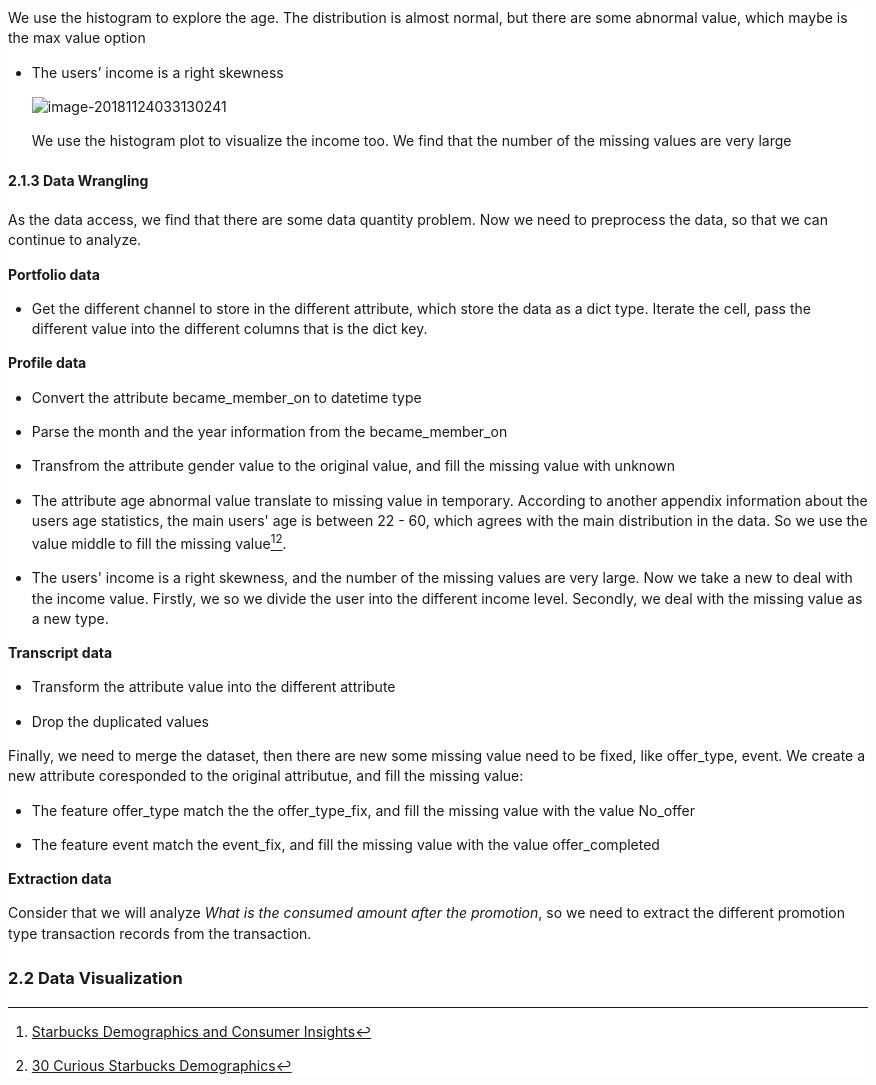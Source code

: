   We use the histogram to explore the age. The distribution is almost normal, but there are some abnormal value, which maybe is the max value option

- The users’ income is a right skewness

  ![image-20181124033130241](https://ws1.sinaimg.cn/large/006tNbRwgy1fxilyjwc8uj311o0n0ad4.jpg)

  We use the histogram plot to visualize the income too. We find that the number of the missing values are very large

#### 2.1.3 Data Wrangling

As the data access, we find that there are some data quantity problem. Now we need to preprocess the data, so that we can continue to analyze.

**Portfolio data**

* Get the different channel to store in the different attribute, which store the data as a dict type. Iterate the cell, pass the different value into the different columns that is the dict key.

**Profile data**

* Convert the attribute became_member_on to datetime type

* Parse the month and the year information from the became_member_on

* Transfrom the attribute gender value to the original value, and fill the missing value with unknown

* The attribute age abnormal value translate to missing value in temporary. According to another appendix information about the users age statistics, the main users' age is between 22 - 60, which agrees with the main distribution in the data. So we use the value middle to fill the missing value[^1][^2]. 

* The users' income is a right skewness, and the number of the missing values are very large. Now we take a new to deal with the income value. Firstly, we so we divide the user into the different income level. Secondly, we deal with the missing value as a new type.

**Transcript data**

* Transform the attribute value into the different attribute

* Drop the duplicated values

Finally, we need to merge the dataset, then there are new some missing value need to be fixed, like offer_type, event. We create a new attribute coresponded to the original attributue, and fill the missing value:

* The feature offer_type match the the offer_type_fix, and fill the missing value with the value No_offer

* The feature event match the event_fix, and fill the missing value with the value offer_completed

**Extraction data**

Consider that we will analyze *What is the consumed amount after the promotion*, so we need to extract the different promotion type transaction records from the transaction.

### 2.2 Data Visualization


[^1]: [Starbucks Demographics and Consumer Insights](http://snapshot.numerator.com/brand/starbucks) 
[^2]: [30 Curious Starbucks Demographics](https://brandongaille.com/30-curious-starbucks-demographics/) 